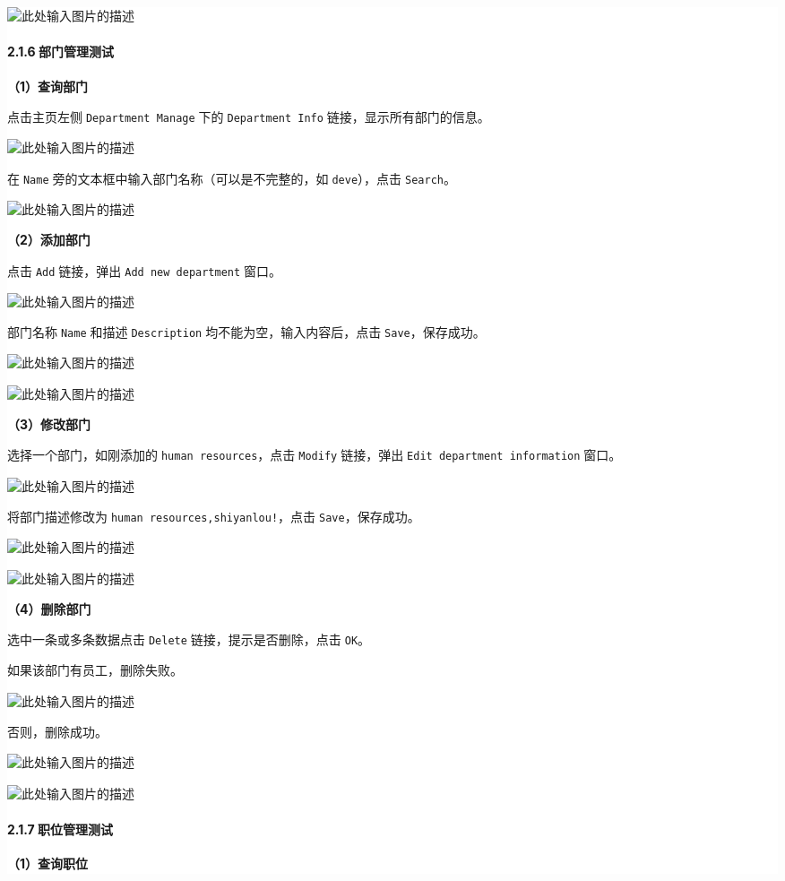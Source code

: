 ![此处输入图片的描述](https://dn-anything-about-doc.qbox.me/document-uid370051labid2989timestamp1495609435075.png/wm)

#### 2.1.6 部门管理测试

**（1）查询部门**

点击主页左侧 `Department Manage` 下的 `Department Info` 链接，显示所有部门的信息。

![此处输入图片的描述](https://dn-anything-about-doc.qbox.me/document-uid370051labid2989timestamp1495609614207.png/wm)

在 `Name` 旁的文本框中输入部门名称（可以是不完整的，如 `deve`），点击 `Search`。

![此处输入图片的描述](https://dn-anything-about-doc.qbox.me/document-uid370051labid2989timestamp1495609732417.png/wm)

**（2）添加部门**

点击 `Add` 链接，弹出 `Add new department` 窗口。

![此处输入图片的描述](https://dn-anything-about-doc.qbox.me/document-uid370051labid2989timestamp1495609941416.png/wm)

部门名称 `Name` 和描述 `Description` 均不能为空，输入内容后，点击 `Save`，保存成功。

![此处输入图片的描述](https://dn-anything-about-doc.qbox.me/document-uid370051labid2989timestamp1495610072105.png/wm)

![此处输入图片的描述](https://dn-anything-about-doc.qbox.me/document-uid370051labid2989timestamp1495610072327.png/wm)

**（3）修改部门**

选择一个部门，如刚添加的 `human resources`，点击 `Modify` 链接，弹出 `Edit department information` 窗口。

![此处输入图片的描述](https://dn-anything-about-doc.qbox.me/document-uid370051labid2989timestamp1495610244834.png/wm)

将部门描述修改为 `human resources,shiyanlou!`，点击 `Save`，保存成功。

![此处输入图片的描述](https://dn-anything-about-doc.qbox.me/document-uid370051labid2989timestamp1495610245137.png/wm)

![此处输入图片的描述](https://dn-anything-about-doc.qbox.me/document-uid370051labid2989timestamp1495610245339.png/wm)

**（4）删除部门**

选中一条或多条数据点击 `Delete` 链接，提示是否删除，点击 `OK`。

如果该部门有员工，删除失败。

![此处输入图片的描述](https://dn-anything-about-doc.qbox.me/document-uid370051labid2989timestamp1495614834591.png/wm)

否则，删除成功。

![此处输入图片的描述](https://dn-anything-about-doc.qbox.me/document-uid370051labid2989timestamp1495610698927.png/wm)

![此处输入图片的描述](https://dn-anything-about-doc.qbox.me/document-uid370051labid2989timestamp1495610700402.png/wm)

#### 2.1.7 职位管理测试

**（1）查询职位**
